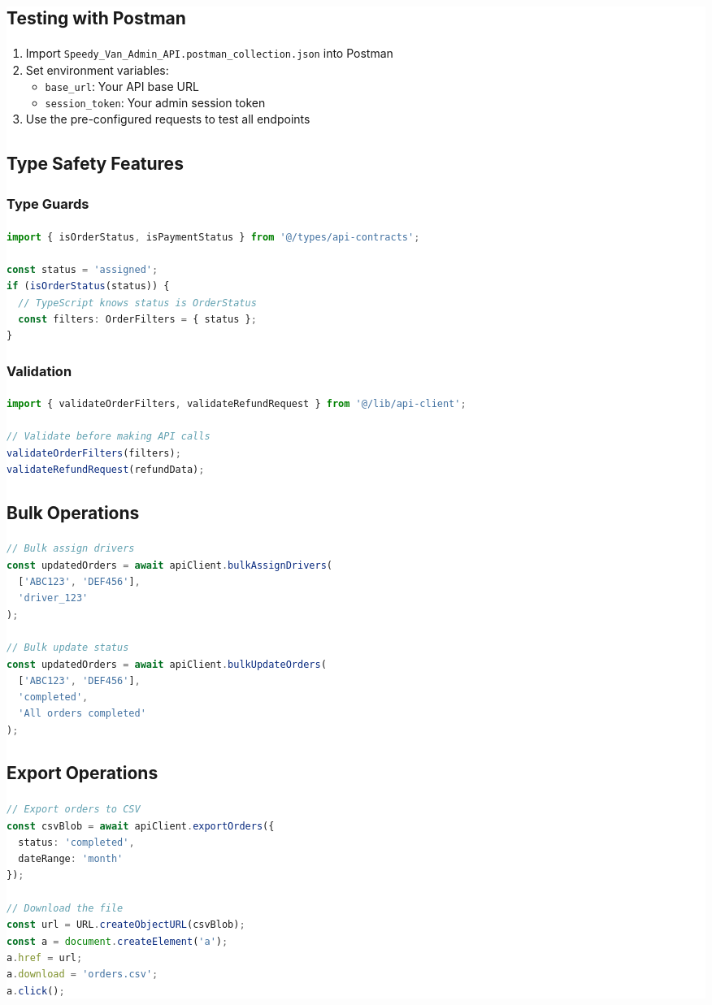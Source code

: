 ## Testing with Postman

1. Import `Speedy_Van_Admin_API.postman_collection.json` into Postman
2. Set environment variables:
   - `base_url`: Your API base URL
   - `session_token`: Your admin session token
3. Use the pre-configured requests to test all endpoints

## Type Safety Features

### Type Guards
```typescript
import { isOrderStatus, isPaymentStatus } from '@/types/api-contracts';

const status = 'assigned';
if (isOrderStatus(status)) {
  // TypeScript knows status is OrderStatus
  const filters: OrderFilters = { status };
}
```

### Validation
```typescript
import { validateOrderFilters, validateRefundRequest } from '@/lib/api-client';

// Validate before making API calls
validateOrderFilters(filters);
validateRefundRequest(refundData);
```

## Bulk Operations

```typescript
// Bulk assign drivers
const updatedOrders = await apiClient.bulkAssignDrivers(
  ['ABC123', 'DEF456'], 
  'driver_123'
);

// Bulk update status
const updatedOrders = await apiClient.bulkUpdateOrders(
  ['ABC123', 'DEF456'],
  'completed',
  'All orders completed'
);
```

## Export Operations

```typescript
// Export orders to CSV
const csvBlob = await apiClient.exportOrders({
  status: 'completed',
  dateRange: 'month'
});

// Download the file
const url = URL.createObjectURL(csvBlob);
const a = document.createElement('a');
a.href = url;
a.download = 'orders.csv';
a.click();
```